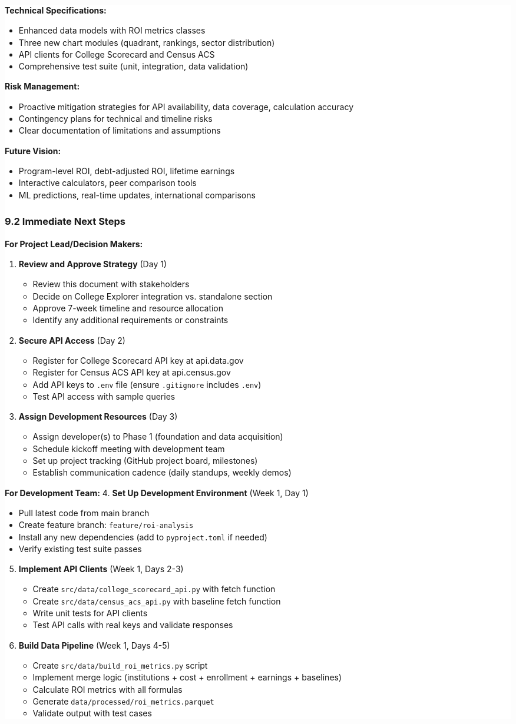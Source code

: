 **Technical Specifications:**
- Enhanced data models with ROI metrics classes
- Three new chart modules (quadrant, rankings, sector distribution)
- API clients for College Scorecard and Census ACS
- Comprehensive test suite (unit, integration, data validation)

**Risk Management:**
- Proactive mitigation strategies for API availability, data coverage, calculation accuracy
- Contingency plans for technical and timeline risks
- Clear documentation of limitations and assumptions

**Future Vision:**
- Program-level ROI, debt-adjusted ROI, lifetime earnings
- Interactive calculators, peer comparison tools
- ML predictions, real-time updates, international comparisons

### 9.2 Immediate Next Steps

**For Project Lead/Decision Makers:**
1. **Review and Approve Strategy** (Day 1)
   - Review this document with stakeholders
   - Decide on College Explorer integration vs. standalone section
   - Approve 7-week timeline and resource allocation
   - Identify any additional requirements or constraints

2. **Secure API Access** (Day 2)
   - Register for College Scorecard API key at api.data.gov
   - Register for Census ACS API key at api.census.gov
   - Add API keys to `.env` file (ensure `.gitignore` includes `.env`)
   - Test API access with sample queries

3. **Assign Development Resources** (Day 3)
   - Assign developer(s) to Phase 1 (foundation and data acquisition)
   - Schedule kickoff meeting with development team
   - Set up project tracking (GitHub project board, milestones)
   - Establish communication cadence (daily standups, weekly demos)

**For Development Team:**
4. **Set Up Development Environment** (Week 1, Day 1)
   - Pull latest code from main branch
   - Create feature branch: `feature/roi-analysis`
   - Install any new dependencies (add to `pyproject.toml` if needed)
   - Verify existing test suite passes

5. **Implement API Clients** (Week 1, Days 2-3)
   - Create `src/data/college_scorecard_api.py` with fetch function
   - Create `src/data/census_acs_api.py` with baseline fetch function
   - Write unit tests for API clients
   - Test API calls with real keys and validate responses

6. **Build Data Pipeline** (Week 1, Days 4-5)
   - Create `src/data/build_roi_metrics.py` script
   - Implement merge logic (institutions + cost + enrollment + earnings + baselines)
   - Calculate ROI metrics with all formulas
   - Generate `data/processed/roi_metrics.parquet`
   - Validate output with test cases
